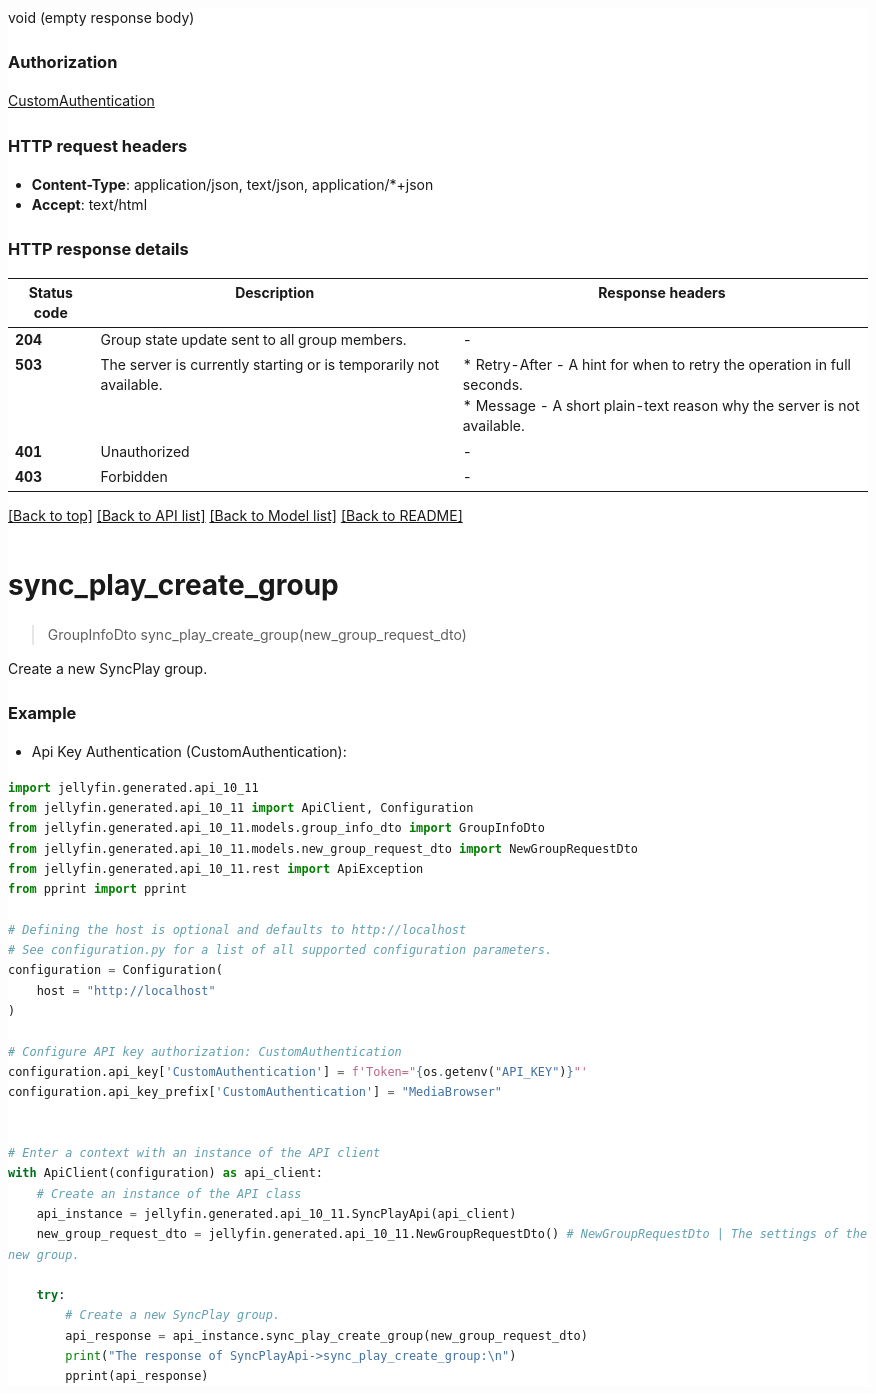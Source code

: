 void (empty response body)

### Authorization

[CustomAuthentication](../README.md#CustomAuthentication)

### HTTP request headers

 - **Content-Type**: application/json, text/json, application/*+json
 - **Accept**: text/html

### HTTP response details

| Status code | Description | Response headers |
|-------------|-------------|------------------|
**204** | Group state update sent to all group members. |  -  |
**503** | The server is currently starting or is temporarily not available. |  * Retry-After - A hint for when to retry the operation in full seconds. <br>  * Message - A short plain-text reason why the server is not available. <br>  |
**401** | Unauthorized |  -  |
**403** | Forbidden |  -  |

[[Back to top]](#) [[Back to API list]](../README.md#documentation-for-api-endpoints) [[Back to Model list]](../README.md#documentation-for-models) [[Back to README]](../README.md)

# **sync_play_create_group**
> GroupInfoDto sync_play_create_group(new_group_request_dto)

Create a new SyncPlay group.

### Example

* Api Key Authentication (CustomAuthentication):

```python
import jellyfin.generated.api_10_11
from jellyfin.generated.api_10_11 import ApiClient, Configuration
from jellyfin.generated.api_10_11.models.group_info_dto import GroupInfoDto
from jellyfin.generated.api_10_11.models.new_group_request_dto import NewGroupRequestDto
from jellyfin.generated.api_10_11.rest import ApiException
from pprint import pprint

# Defining the host is optional and defaults to http://localhost
# See configuration.py for a list of all supported configuration parameters.
configuration = Configuration(
    host = "http://localhost"
)

# Configure API key authorization: CustomAuthentication
configuration.api_key['CustomAuthentication'] = f'Token="{os.getenv("API_KEY")}"'
configuration.api_key_prefix['CustomAuthentication'] = "MediaBrowser"


# Enter a context with an instance of the API client
with ApiClient(configuration) as api_client:
    # Create an instance of the API class
    api_instance = jellyfin.generated.api_10_11.SyncPlayApi(api_client)
    new_group_request_dto = jellyfin.generated.api_10_11.NewGroupRequestDto() # NewGroupRequestDto | The settings of the new group.

    try:
        # Create a new SyncPlay group.
        api_response = api_instance.sync_play_create_group(new_group_request_dto)
        print("The response of SyncPlayApi->sync_play_create_group:\n")
        pprint(api_response)
```
